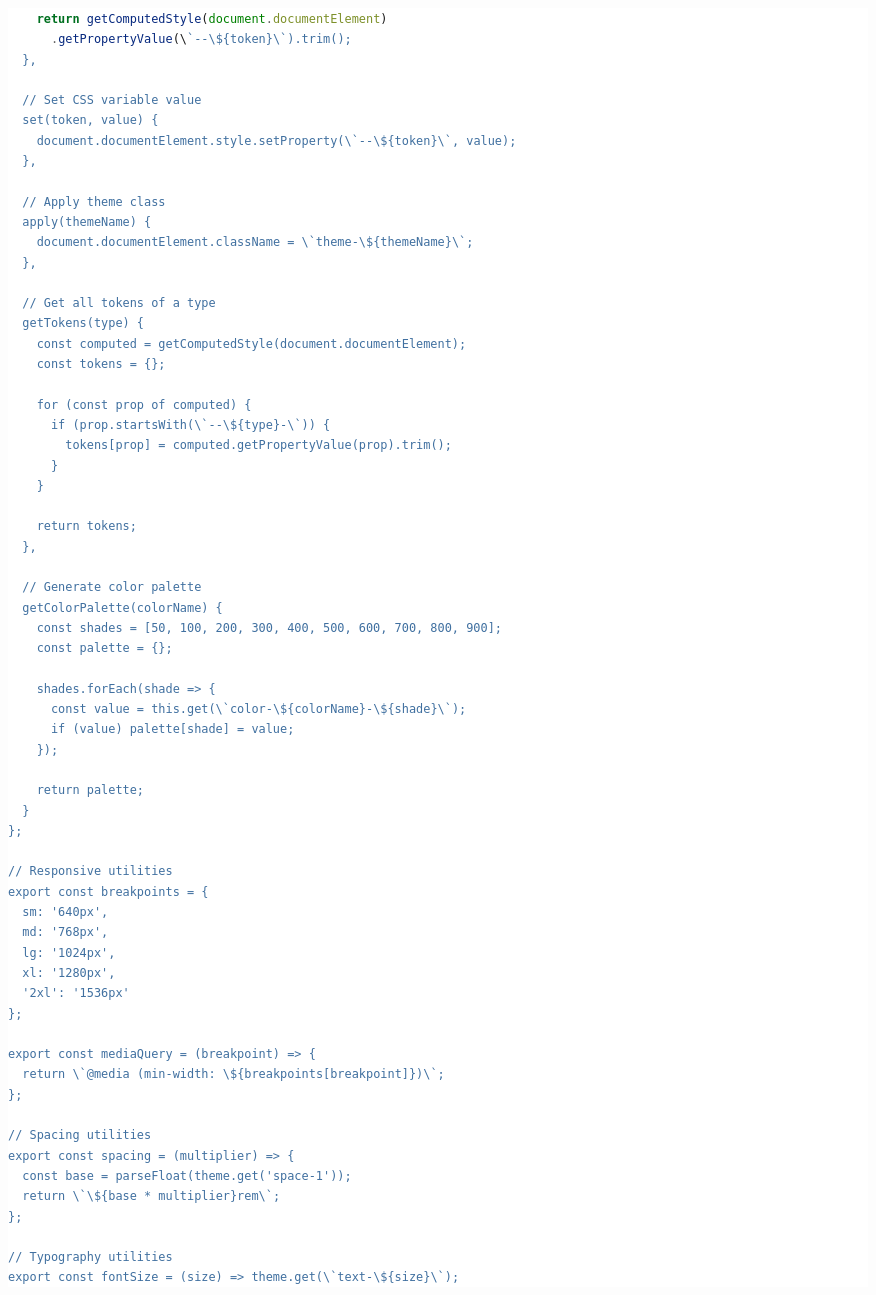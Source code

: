    ```javascript
       return getComputedStyle(document.documentElement)
         .getPropertyValue(\`--\${token}\`).trim();
     },

     // Set CSS variable value
     set(token, value) {
       document.documentElement.style.setProperty(\`--\${token}\`, value);
     },

     // Apply theme class
     apply(themeName) {
       document.documentElement.className = \`theme-\${themeName}\`;
     },

     // Get all tokens of a type
     getTokens(type) {
       const computed = getComputedStyle(document.documentElement);
       const tokens = {};
       
       for (const prop of computed) {
         if (prop.startsWith(\`--\${type}-\`)) {
           tokens[prop] = computed.getPropertyValue(prop).trim();
         }
       }
       
       return tokens;
     },

     // Generate color palette
     getColorPalette(colorName) {
       const shades = [50, 100, 200, 300, 400, 500, 600, 700, 800, 900];
       const palette = {};
       
       shades.forEach(shade => {
         const value = this.get(\`color-\${colorName}-\${shade}\`);
         if (value) palette[shade] = value;
       });
       
       return palette;
     }
   };

   // Responsive utilities
   export const breakpoints = {
     sm: '640px',
     md: '768px',
     lg: '1024px',
     xl: '1280px',
     '2xl': '1536px'
   };

   export const mediaQuery = (breakpoint) => {
     return \`@media (min-width: \${breakpoints[breakpoint]})\`;
   };

   // Spacing utilities
   export const spacing = (multiplier) => {
     const base = parseFloat(theme.get('space-1'));
     return \`\${base * multiplier}rem\`;
   };

   // Typography utilities
   export const fontSize = (size) => theme.get(\`text-\${size}\`);
   ```